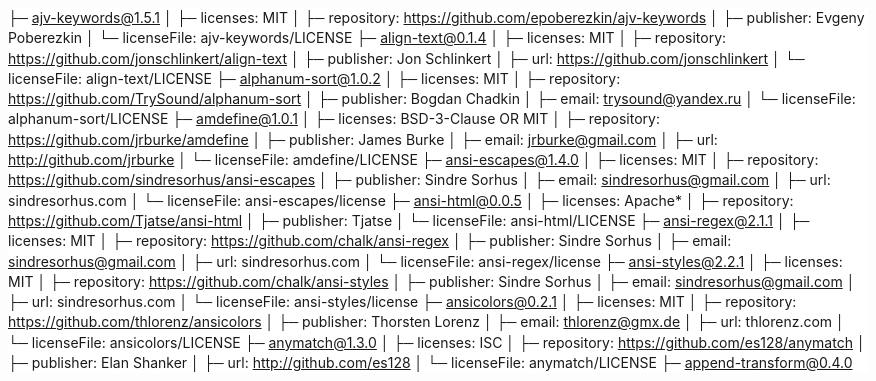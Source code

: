 ├─ ajv-keywords@1.5.1
│  ├─ licenses: MIT
│  ├─ repository: https://github.com/epoberezkin/ajv-keywords
│  ├─ publisher: Evgeny Poberezkin
│  └─ licenseFile: ajv-keywords/LICENSE
├─ align-text@0.1.4
│  ├─ licenses: MIT
│  ├─ repository: https://github.com/jonschlinkert/align-text
│  ├─ publisher: Jon Schlinkert
│  ├─ url: https://github.com/jonschlinkert
│  └─ licenseFile: align-text/LICENSE
├─ alphanum-sort@1.0.2
│  ├─ licenses: MIT
│  ├─ repository: https://github.com/TrySound/alphanum-sort
│  ├─ publisher: Bogdan Chadkin
│  ├─ email: trysound@yandex.ru
│  └─ licenseFile: alphanum-sort/LICENSE
├─ amdefine@1.0.1
│  ├─ licenses: BSD-3-Clause OR MIT
│  ├─ repository: https://github.com/jrburke/amdefine
│  ├─ publisher: James Burke
│  ├─ email: jrburke@gmail.com
│  ├─ url: http://github.com/jrburke
│  └─ licenseFile: amdefine/LICENSE
├─ ansi-escapes@1.4.0
│  ├─ licenses: MIT
│  ├─ repository: https://github.com/sindresorhus/ansi-escapes
│  ├─ publisher: Sindre Sorhus
│  ├─ email: sindresorhus@gmail.com
│  ├─ url: sindresorhus.com
│  └─ licenseFile: ansi-escapes/license
├─ ansi-html@0.0.5
│  ├─ licenses: Apache*
│  ├─ repository: https://github.com/Tjatse/ansi-html
│  ├─ publisher: Tjatse
│  └─ licenseFile: ansi-html/LICENSE
├─ ansi-regex@2.1.1
│  ├─ licenses: MIT
│  ├─ repository: https://github.com/chalk/ansi-regex
│  ├─ publisher: Sindre Sorhus
│  ├─ email: sindresorhus@gmail.com
│  ├─ url: sindresorhus.com
│  └─ licenseFile: ansi-regex/license
├─ ansi-styles@2.2.1
│  ├─ licenses: MIT
│  ├─ repository: https://github.com/chalk/ansi-styles
│  ├─ publisher: Sindre Sorhus
│  ├─ email: sindresorhus@gmail.com
│  ├─ url: sindresorhus.com
│  └─ licenseFile: ansi-styles/license
├─ ansicolors@0.2.1
│  ├─ licenses: MIT
│  ├─ repository: https://github.com/thlorenz/ansicolors
│  ├─ publisher: Thorsten Lorenz
│  ├─ email: thlorenz@gmx.de
│  ├─ url: thlorenz.com
│  └─ licenseFile: ansicolors/LICENSE
├─ anymatch@1.3.0
│  ├─ licenses: ISC
│  ├─ repository: https://github.com/es128/anymatch
│  ├─ publisher: Elan Shanker
│  ├─ url: http://github.com/es128
│  └─ licenseFile: anymatch/LICENSE
├─ append-transform@0.4.0